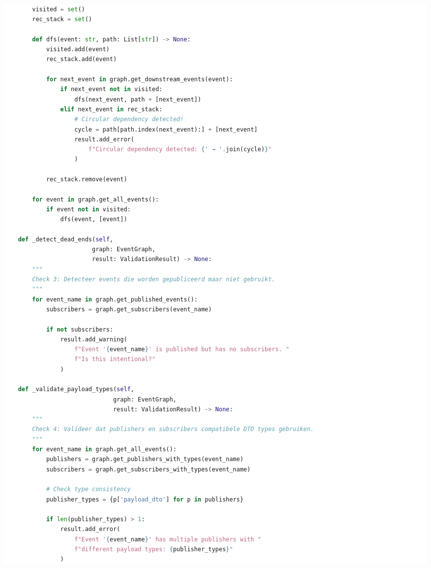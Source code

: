 ```python
        visited = set()
        rec_stack = set()
        
        def dfs(event: str, path: List[str]) -> None:
            visited.add(event)
            rec_stack.add(event)
            
            for next_event in graph.get_downstream_events(event):
                if next_event not in visited:
                    dfs(next_event, path + [next_event])
                elif next_event in rec_stack:
                    # Circular dependency detected!
                    cycle = path[path.index(next_event):] + [next_event]
                    result.add_error(
                        f"Circular dependency detected: {' → '.join(cycle)}"
                    )
            
            rec_stack.remove(event)
        
        for event in graph.get_all_events():
            if event not in visited:
                dfs(event, [event])
    
    def _detect_dead_ends(self,
                         graph: EventGraph,
                         result: ValidationResult) -> None:
        """
        Check 3: Detecteer events die worden gepubliceerd maar niet gebruikt.
        """
        for event_name in graph.get_published_events():
            subscribers = graph.get_subscribers(event_name)
            
            if not subscribers:
                result.add_warning(
                    f"Event '{event_name}' is published but has no subscribers. "
                    f"Is this intentional?"
                )
    
    def _validate_payload_types(self,
                               graph: EventGraph,
                               result: ValidationResult) -> None:
        """
        Check 4: Valideer dat publishers en subscribers compatibele DTO types gebruiken.
        """
        for event_name in graph.get_all_events():
            publishers = graph.get_publishers_with_types(event_name)
            subscribers = graph.get_subscribers_with_types(event_name)
            
            # Check type consistency
            publisher_types = {p['payload_dto'] for p in publishers}
            
            if len(publisher_types) > 1:
                result.add_error(
                    f"Event '{event_name}' has multiple publishers with "
                    f"different payload types: {publisher_types}"
                )
```
